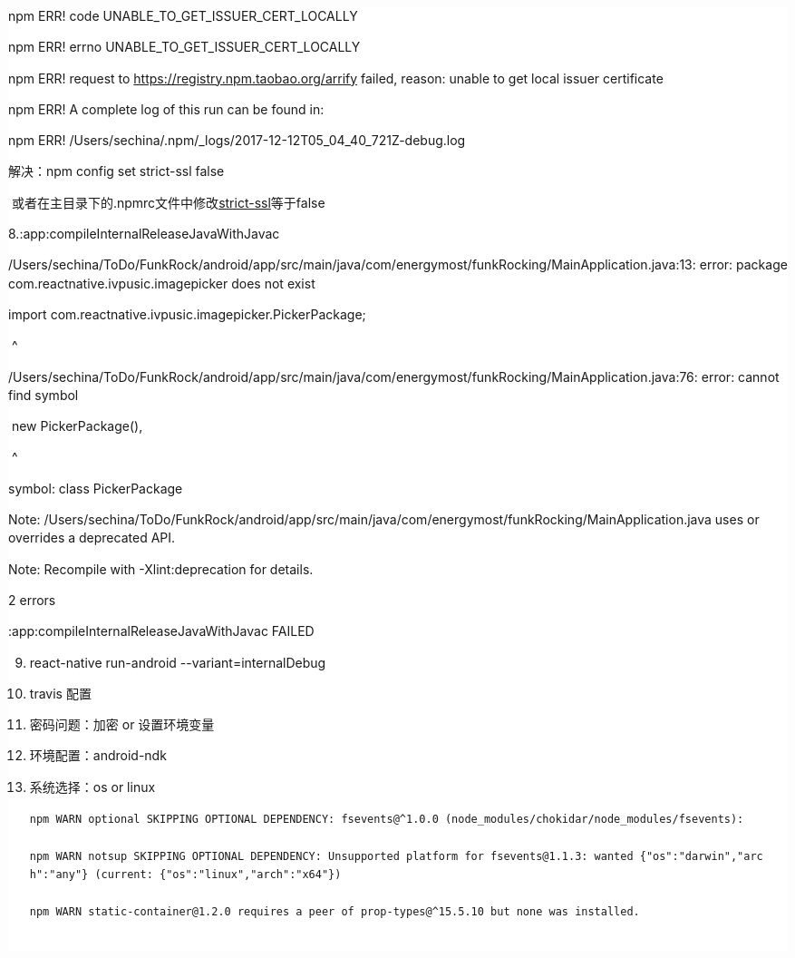    npm ERR! code UNABLE_TO_GET_ISSUER_CERT_LOCALLY

   npm ERR! errno UNABLE_TO_GET_ISSUER_CERT_LOCALLY

   npm ERR! request to https://registry.npm.taobao.org/arrify failed, reason: unable to get local issuer certificate

   npm ERR! A complete log of this run can be found in:

   npm ERR!     /Users/sechina/.npm/_logs/2017-12-12T05_04_40_721Z-debug.log

   解决：npm config set strict-ssl false

   ​	或者在主目录下的.npmrc文件中修改[strict-ssl](https://docs.npmjs.com/misc/config#strict-ssl)等于false

8.:app:compileInternalReleaseJavaWithJavac

/Users/sechina/ToDo/FunkRock/android/app/src/main/java/com/energymost/funkRocking/MainApplication.java:13: error: package com.reactnative.ivpusic.imagepicker does not exist

import com.reactnative.ivpusic.imagepicker.PickerPackage;

​                                          ^

/Users/sechina/ToDo/FunkRock/android/app/src/main/java/com/energymost/funkRocking/MainApplication.java:76: error: cannot find symbol

​          new PickerPackage(),

​              ^

  symbol: class PickerPackage

Note: /Users/sechina/ToDo/FunkRock/android/app/src/main/java/com/energymost/funkRocking/MainApplication.java uses or overrides a deprecated API.

Note: Recompile with -Xlint:deprecation for details.

2 errors

:app:compileInternalReleaseJavaWithJavac FAILED

9. react-native run-android --variant=internalDebug

10. travis 配置
  1. 密码问题：加密 or 设置环境变量

  2. 环境配置：android-ndk

  3. 系统选择：os or linux

     ```
     npm WARN optional SKIPPING OPTIONAL DEPENDENCY: fsevents@^1.0.0 (node_modules/chokidar/node_modules/fsevents):

     npm WARN notsup SKIPPING OPTIONAL DEPENDENCY: Unsupported platform for fsevents@1.1.3: wanted {"os":"darwin","arch":"any"} (current: {"os":"linux","arch":"x64"})

     npm WARN static-container@1.2.0 requires a peer of prop-types@^15.5.10 but none was installed.
     ```

     ​
